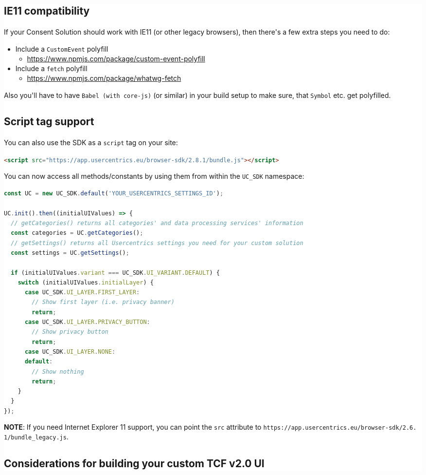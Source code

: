## IE11 compatibility

If your Consent Solution should work with IE11 (or other legacy browsers), then there's a few extra steps you need to do:

- Include a `CustomEvent` polyfill
  - https://www.npmjs.com/package/custom-event-polyfill
- Include a `fetch` polyfill
  - https://www.npmjs.com/package/whatwg-fetch

Also you'll have to have `Babel (with core-js)` (or similar) in your build setup to make sure, that `Symbol` etc. get polyfilled.

## Script tag support

You can also use the SDK as a `script` tag on your site:

```html
<script src="https://app.usercentrics.eu/browser-sdk/2.8.1/bundle.js"></script>
```

You can now access all methods/constants by using them from within the `UC_SDK` namespace:

```js
const UC = new UC_SDK.default('YOUR_USERCENTRICS_SETTINGS_ID');

UC.init().then((initialUIValues) => {
  // getCategories() returns all categories' and data processing services' information
  const categories = UC.getCategories();
  // getSettings() returns all Usercentrics settings you need for your custom solution
  const settings = UC.getSettings();

  if (initialUIValues.variant === UC_SDK.UI_VARIANT.DEFAULT) {
    switch (initialUIValues.initialLayer) {
      case UC_SDK.UI_LAYER.FIRST_LAYER:
        // Show first layer (i.e. privacy banner)
        return;
      case UC_SDK.UI_LAYER.PRIVACY_BUTTON:
        // Show privacy button
        return;
      case UC_SDK.UI_LAYER.NONE:
      default:
        // Show nothing
        return;
    }
  }
});
```

**NOTE**: If you need Internet Explorer 11 support, you can point the `src` attribute to `https://app.usercentrics.eu/browser-sdk/2.6.1/bundle_legacy.js`.

## Considerations for building your custom TCF v2.0 UI
